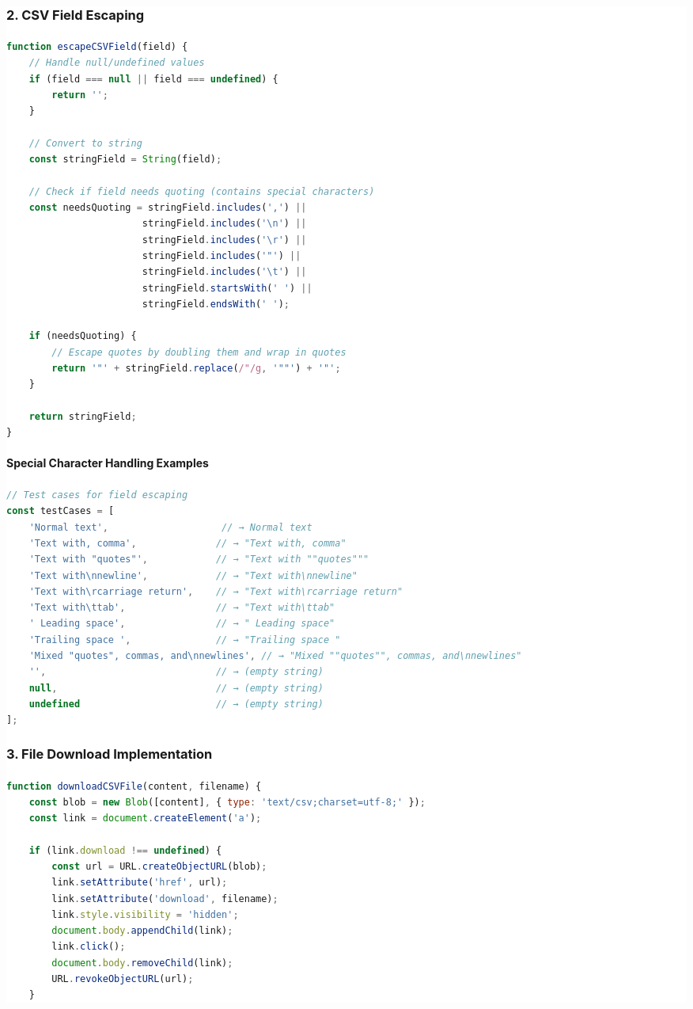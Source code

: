 ### 2. CSV Field Escaping
```javascript
function escapeCSVField(field) {
    // Handle null/undefined values
    if (field === null || field === undefined) {
        return '';
    }
    
    // Convert to string
    const stringField = String(field);
    
    // Check if field needs quoting (contains special characters)
    const needsQuoting = stringField.includes(',') || 
                        stringField.includes('\n') || 
                        stringField.includes('\r') || 
                        stringField.includes('"') ||
                        stringField.includes('\t') ||
                        stringField.startsWith(' ') ||
                        stringField.endsWith(' ');
    
    if (needsQuoting) {
        // Escape quotes by doubling them and wrap in quotes
        return '"' + stringField.replace(/"/g, '""') + '"';
    }
    
    return stringField;
}
```

#### Special Character Handling Examples
```javascript
// Test cases for field escaping
const testCases = [
    'Normal text',                    // → Normal text
    'Text with, comma',              // → "Text with, comma"
    'Text with "quotes"',            // → "Text with ""quotes"""
    'Text with\nnewline',            // → "Text with\nnewline"
    'Text with\rcarriage return',    // → "Text with\rcarriage return"
    'Text with\ttab',                // → "Text with\ttab"
    ' Leading space',                // → " Leading space"
    'Trailing space ',               // → "Trailing space "
    'Mixed "quotes", commas, and\nnewlines', // → "Mixed ""quotes"", commas, and\nnewlines"
    '',                              // → (empty string)
    null,                            // → (empty string)
    undefined                        // → (empty string)
];
```

### 3. File Download Implementation
```javascript
function downloadCSVFile(content, filename) {
    const blob = new Blob([content], { type: 'text/csv;charset=utf-8;' });
    const link = document.createElement('a');
    
    if (link.download !== undefined) {
        const url = URL.createObjectURL(blob);
        link.setAttribute('href', url);
        link.setAttribute('download', filename);
        link.style.visibility = 'hidden';
        document.body.appendChild(link);
        link.click();
        document.body.removeChild(link);
        URL.revokeObjectURL(url);
    }
```